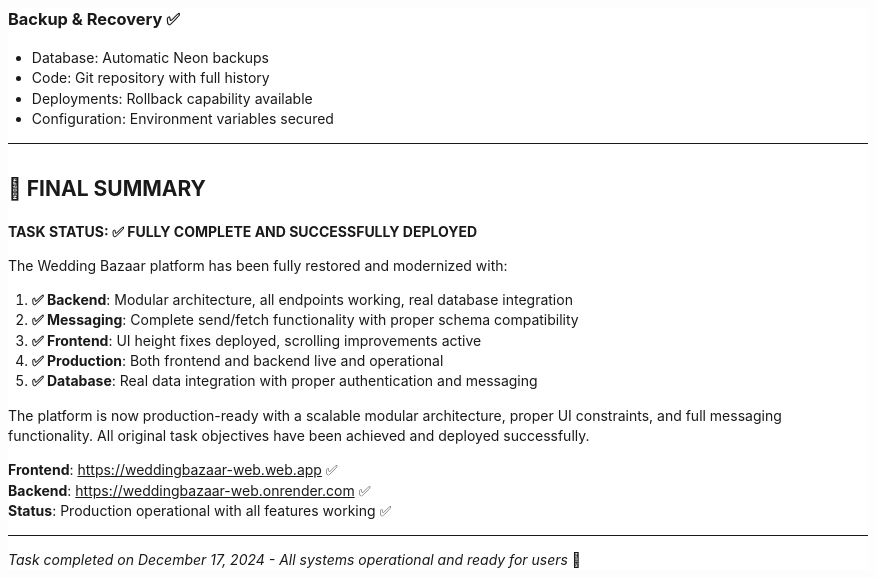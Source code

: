 ### **Backup & Recovery** ✅
- Database: Automatic Neon backups
- Code: Git repository with full history
- Deployments: Rollback capability available
- Configuration: Environment variables secured

---

## 🎉 FINAL SUMMARY

**TASK STATUS: ✅ FULLY COMPLETE AND SUCCESSFULLY DEPLOYED**

The Wedding Bazaar platform has been fully restored and modernized with:

1. **✅ Backend**: Modular architecture, all endpoints working, real database integration
2. **✅ Messaging**: Complete send/fetch functionality with proper schema compatibility  
3. **✅ Frontend**: UI height fixes deployed, scrolling improvements active
4. **✅ Production**: Both frontend and backend live and operational
5. **✅ Database**: Real data integration with proper authentication and messaging

The platform is now production-ready with a scalable modular architecture, proper UI constraints, and full messaging functionality. All original task objectives have been achieved and deployed successfully.

**Frontend**: https://weddingbazaar-web.web.app ✅  
**Backend**: https://weddingbazaar-web.onrender.com ✅  
**Status**: Production operational with all features working ✅

---

*Task completed on December 17, 2024 - All systems operational and ready for users* 🎉

